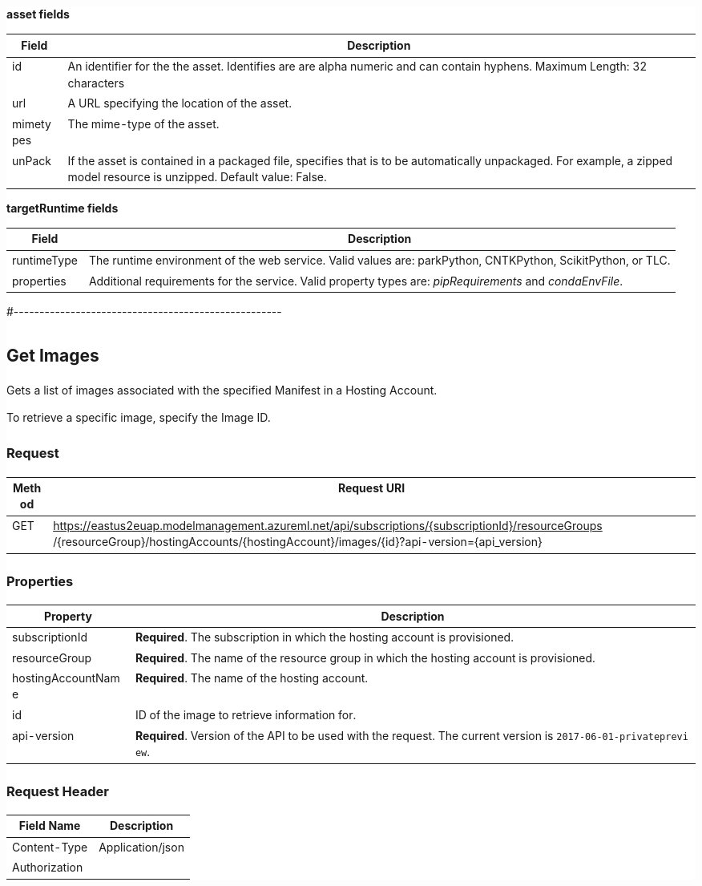 **asset fields**

| Field     | Description |
|---------------|---------------|
| id | An identifier for the the asset. Identifies are are alpha numeric and can contain hyphens. Maximum Length: 32 characters  |
| url |  A URL specifying the location of the asset.|
| mimetypes | The mime-type of the asset. |
| unPack | If the asset is contained in a packaged file, specifies that is to be automatically unpackaged. For example, a zipped model resource is unzipped. Default value: False.|


**targetRuntime fields**

| Field     | Description |
|---------------|---------------|
| runtimeType |  The runtime environment of the web service. Valid values are: parkPython, CNTKPython, ScikitPython, or TLC. |
| properties | Additional requirements for the service. Valid property types are: *pipRequirements* and *condaEnvFile*.   |

#----------------------------------------------------
## Get Images

Gets a list of images associated with the specified Manifest in a Hosting Account.

To retrieve a specific image, specify the Image ID.

### Request

| Method | Request URI |
|------------|------------|
| GET       | https://eastus2euap.modelmanagement.azureml.net/api/subscriptions/{subscriptionId}/resourceGroups /{resourceGroup}/hostingAccounts/{hostingAccount}/images/{id}?api-version={api\_version}  |

### Properties

| Property     | Description |
|--------------------|---------------------------------------------------------|
| subscriptionId | **Required**. The subscription in which the hosting account is provisioned. |
| resourceGroup | **Required**. The name of the resource group in which the hosting account is provisioned. |
| hostingAccountName | **Required**. The name of the hosting account.          |
| id | ID of the image to retrieve information for. |
| api-version | **Required**. Version of the API to be used with the request. The current version is `2017-06-01-privatepreview`. |

### Request Header

| Field Name     | Description      |
|-----------------|----------------------|
| Content-Type    | Application/json     |
| Authorization|   |
